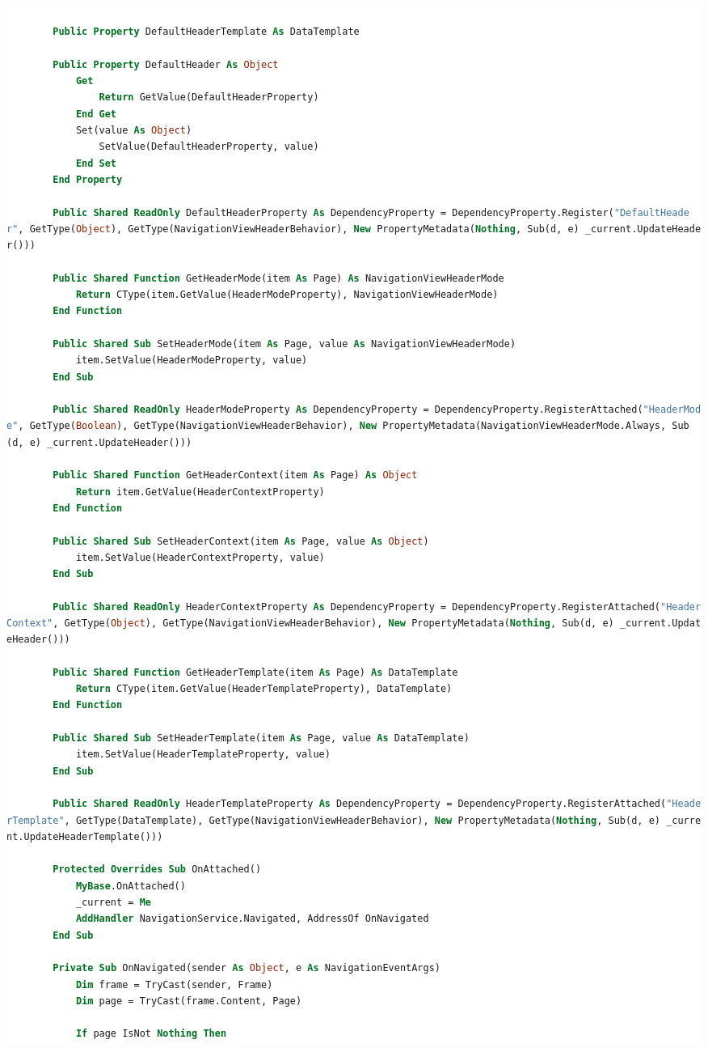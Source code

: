 ```vb

        Public Property DefaultHeaderTemplate As DataTemplate

        Public Property DefaultHeader As Object
            Get
                Return GetValue(DefaultHeaderProperty)
            End Get
            Set(value As Object)
                SetValue(DefaultHeaderProperty, value)
            End Set
        End Property

        Public Shared ReadOnly DefaultHeaderProperty As DependencyProperty = DependencyProperty.Register("DefaultHeader", GetType(Object), GetType(NavigationViewHeaderBehavior), New PropertyMetadata(Nothing, Sub(d, e) _current.UpdateHeader()))

        Public Shared Function GetHeaderMode(item As Page) As NavigationViewHeaderMode
            Return CType(item.GetValue(HeaderModeProperty), NavigationViewHeaderMode)
        End Function

        Public Shared Sub SetHeaderMode(item As Page, value As NavigationViewHeaderMode)
            item.SetValue(HeaderModeProperty, value)
        End Sub

        Public Shared ReadOnly HeaderModeProperty As DependencyProperty = DependencyProperty.RegisterAttached("HeaderMode", GetType(Boolean), GetType(NavigationViewHeaderBehavior), New PropertyMetadata(NavigationViewHeaderMode.Always, Sub(d, e) _current.UpdateHeader()))

        Public Shared Function GetHeaderContext(item As Page) As Object
            Return item.GetValue(HeaderContextProperty)
        End Function

        Public Shared Sub SetHeaderContext(item As Page, value As Object)
            item.SetValue(HeaderContextProperty, value)
        End Sub

        Public Shared ReadOnly HeaderContextProperty As DependencyProperty = DependencyProperty.RegisterAttached("HeaderContext", GetType(Object), GetType(NavigationViewHeaderBehavior), New PropertyMetadata(Nothing, Sub(d, e) _current.UpdateHeader()))

        Public Shared Function GetHeaderTemplate(item As Page) As DataTemplate
            Return CType(item.GetValue(HeaderTemplateProperty), DataTemplate)
        End Function

        Public Shared Sub SetHeaderTemplate(item As Page, value As DataTemplate)
            item.SetValue(HeaderTemplateProperty, value)
        End Sub

        Public Shared ReadOnly HeaderTemplateProperty As DependencyProperty = DependencyProperty.RegisterAttached("HeaderTemplate", GetType(DataTemplate), GetType(NavigationViewHeaderBehavior), New PropertyMetadata(Nothing, Sub(d, e) _current.UpdateHeaderTemplate()))

        Protected Overrides Sub OnAttached()
            MyBase.OnAttached()
            _current = Me
            AddHandler NavigationService.Navigated, AddressOf OnNavigated
        End Sub

        Private Sub OnNavigated(sender As Object, e As NavigationEventArgs)
            Dim frame = TryCast(sender, Frame)
            Dim page = TryCast(frame.Content, Page)

            If page IsNot Nothing Then
```